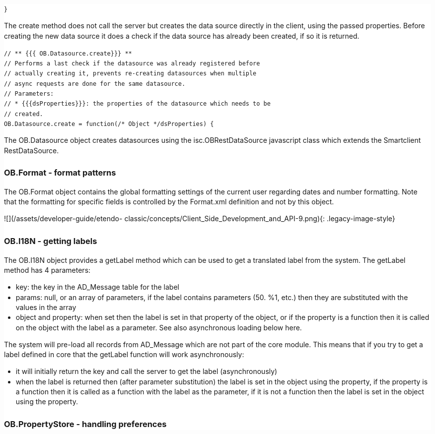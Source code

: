     }

The create method does not call the server but creates the data source
directly in the client, using the passed properties. Before creating the new
data source it does a check if the data source has already been created, if so
it is returned.

    
    
    // ** {{{ OB.Datasource.create}}} **
    // Performs a last check if the datasource was already registered before
    // actually creating it, prevents re-creating datasources when multiple
    // async requests are done for the same datasource.
    // Parameters:
    // * {{{dsProperties}}}: the properties of the datasource which needs to be
    // created.
    OB.Datasource.create = function(/* Object */dsProperties) {

The OB.Datasource object creates datasources using the isc.OBRestDataSource
javascript class which extends the Smartclient RestDataSource.

###  OB.Format - format patterns

The OB.Format object contains the global formatting settings of the current
user regarding dates and number formatting. Note that the formatting for
specific fields is controlled by the  Format.xml  definition and not by this
object.

  

![](/assets/developer-guide/etendo-
classic/concepts/Client_Side_Development_and_API-9.png){: .legacy-image-style}

  

###  OB.I18N - getting labels

The OB.I18N object provides a getLabel method which can be used to get a
translated label from the system. The getLabel method has 4 parameters:

  * key: the key in the AD_Message table for the label 
  * params: null, or an array of parameters, if the label contains parameters (50. %1, etc.) then they are substituted with the values in the array 
  * object and property: when set then the label is set in that property of the object, or if the property is a function then it is called on the object with the label as a parameter. See also asynchronous loading below here. 

The system will pre-load all records from AD_Message which are not part of the
core module. This means that if you try to get a label defined in core that
the getLabel function will work asynchronously:

  * it will initially return the key and call the server to get the label (asynchronously) 
  * when the label is returned then (after parameter substitution) the label is set in the object using the property, if the property is a function then it is called as a function with the label as the parameter, if it is not a function then the label is set in the object using the property. 

###  OB.PropertyStore - handling preferences
